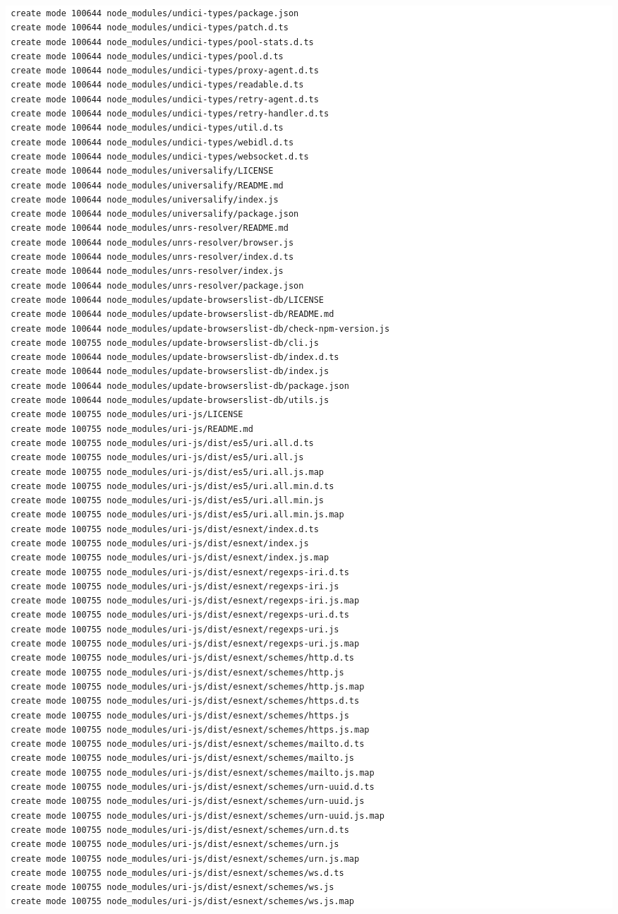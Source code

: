 ```
 create mode 100644 node_modules/undici-types/package.json
 create mode 100644 node_modules/undici-types/patch.d.ts
 create mode 100644 node_modules/undici-types/pool-stats.d.ts
 create mode 100644 node_modules/undici-types/pool.d.ts
 create mode 100644 node_modules/undici-types/proxy-agent.d.ts
 create mode 100644 node_modules/undici-types/readable.d.ts
 create mode 100644 node_modules/undici-types/retry-agent.d.ts
 create mode 100644 node_modules/undici-types/retry-handler.d.ts
 create mode 100644 node_modules/undici-types/util.d.ts
 create mode 100644 node_modules/undici-types/webidl.d.ts
 create mode 100644 node_modules/undici-types/websocket.d.ts
 create mode 100644 node_modules/universalify/LICENSE
 create mode 100644 node_modules/universalify/README.md
 create mode 100644 node_modules/universalify/index.js
 create mode 100644 node_modules/universalify/package.json
 create mode 100644 node_modules/unrs-resolver/README.md
 create mode 100644 node_modules/unrs-resolver/browser.js
 create mode 100644 node_modules/unrs-resolver/index.d.ts
 create mode 100644 node_modules/unrs-resolver/index.js
 create mode 100644 node_modules/unrs-resolver/package.json
 create mode 100644 node_modules/update-browserslist-db/LICENSE
 create mode 100644 node_modules/update-browserslist-db/README.md
 create mode 100644 node_modules/update-browserslist-db/check-npm-version.js
 create mode 100755 node_modules/update-browserslist-db/cli.js
 create mode 100644 node_modules/update-browserslist-db/index.d.ts
 create mode 100644 node_modules/update-browserslist-db/index.js
 create mode 100644 node_modules/update-browserslist-db/package.json
 create mode 100644 node_modules/update-browserslist-db/utils.js
 create mode 100755 node_modules/uri-js/LICENSE
 create mode 100755 node_modules/uri-js/README.md
 create mode 100755 node_modules/uri-js/dist/es5/uri.all.d.ts
 create mode 100755 node_modules/uri-js/dist/es5/uri.all.js
 create mode 100755 node_modules/uri-js/dist/es5/uri.all.js.map
 create mode 100755 node_modules/uri-js/dist/es5/uri.all.min.d.ts
 create mode 100755 node_modules/uri-js/dist/es5/uri.all.min.js
 create mode 100755 node_modules/uri-js/dist/es5/uri.all.min.js.map
 create mode 100755 node_modules/uri-js/dist/esnext/index.d.ts
 create mode 100755 node_modules/uri-js/dist/esnext/index.js
 create mode 100755 node_modules/uri-js/dist/esnext/index.js.map
 create mode 100755 node_modules/uri-js/dist/esnext/regexps-iri.d.ts
 create mode 100755 node_modules/uri-js/dist/esnext/regexps-iri.js
 create mode 100755 node_modules/uri-js/dist/esnext/regexps-iri.js.map
 create mode 100755 node_modules/uri-js/dist/esnext/regexps-uri.d.ts
 create mode 100755 node_modules/uri-js/dist/esnext/regexps-uri.js
 create mode 100755 node_modules/uri-js/dist/esnext/regexps-uri.js.map
 create mode 100755 node_modules/uri-js/dist/esnext/schemes/http.d.ts
 create mode 100755 node_modules/uri-js/dist/esnext/schemes/http.js
 create mode 100755 node_modules/uri-js/dist/esnext/schemes/http.js.map
 create mode 100755 node_modules/uri-js/dist/esnext/schemes/https.d.ts
 create mode 100755 node_modules/uri-js/dist/esnext/schemes/https.js
 create mode 100755 node_modules/uri-js/dist/esnext/schemes/https.js.map
 create mode 100755 node_modules/uri-js/dist/esnext/schemes/mailto.d.ts
 create mode 100755 node_modules/uri-js/dist/esnext/schemes/mailto.js
 create mode 100755 node_modules/uri-js/dist/esnext/schemes/mailto.js.map
 create mode 100755 node_modules/uri-js/dist/esnext/schemes/urn-uuid.d.ts
 create mode 100755 node_modules/uri-js/dist/esnext/schemes/urn-uuid.js
 create mode 100755 node_modules/uri-js/dist/esnext/schemes/urn-uuid.js.map
 create mode 100755 node_modules/uri-js/dist/esnext/schemes/urn.d.ts
 create mode 100755 node_modules/uri-js/dist/esnext/schemes/urn.js
 create mode 100755 node_modules/uri-js/dist/esnext/schemes/urn.js.map
 create mode 100755 node_modules/uri-js/dist/esnext/schemes/ws.d.ts
 create mode 100755 node_modules/uri-js/dist/esnext/schemes/ws.js
 create mode 100755 node_modules/uri-js/dist/esnext/schemes/ws.js.map
```